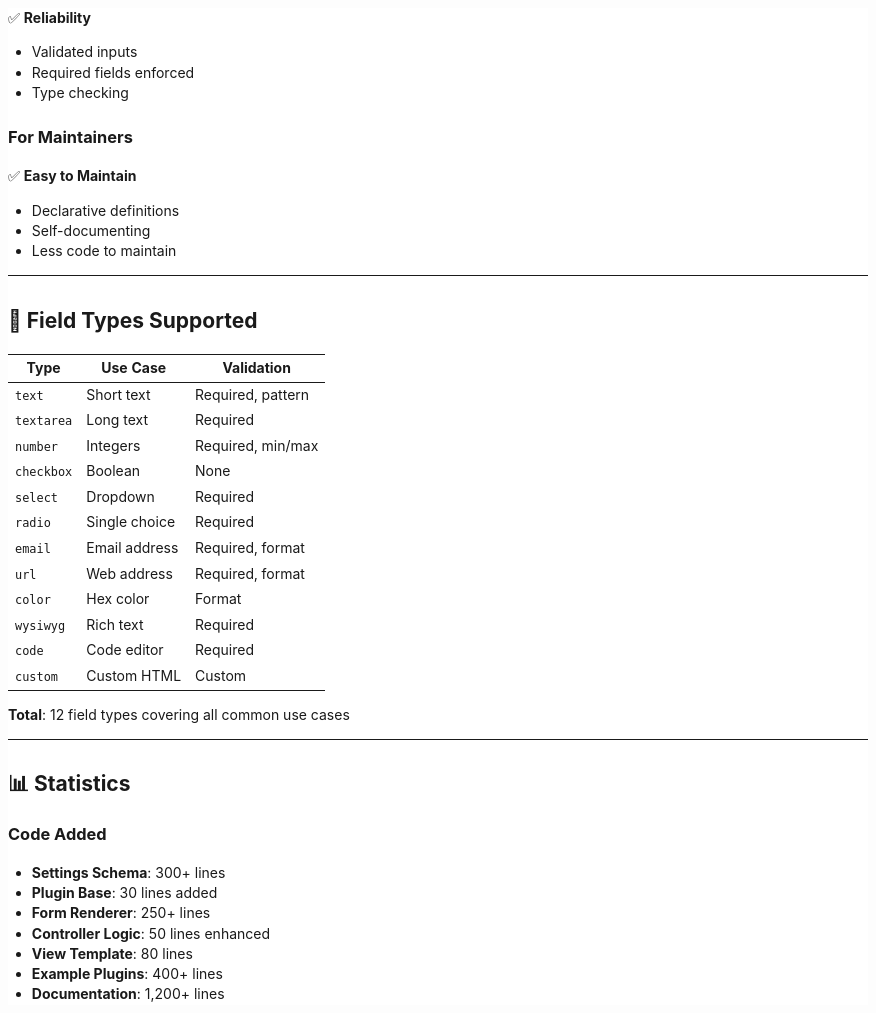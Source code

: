 ✅ **Reliability**
- Validated inputs
- Required fields enforced
- Type checking

### For Maintainers

✅ **Easy to Maintain**
- Declarative definitions
- Self-documenting
- Less code to maintain

---

## 🔧 Field Types Supported

| Type | Use Case | Validation |
|------|----------|------------|
| `text` | Short text | Required, pattern |
| `textarea` | Long text | Required |
| `number` | Integers | Required, min/max |
| `checkbox` | Boolean | None |
| `select` | Dropdown | Required |
| `radio` | Single choice | Required |
| `email` | Email address | Required, format |
| `url` | Web address | Required, format |
| `color` | Hex color | Format |
| `wysiwyg` | Rich text | Required |
| `code` | Code editor | Required |
| `custom` | Custom HTML | Custom |

**Total**: 12 field types covering all common use cases

---

## 📊 Statistics

### Code Added

- **Settings Schema**: 300+ lines
- **Plugin Base**: 30 lines added
- **Form Renderer**: 250+ lines
- **Controller Logic**: 50 lines enhanced
- **View Template**: 80 lines
- **Example Plugins**: 400+ lines
- **Documentation**: 1,200+ lines
